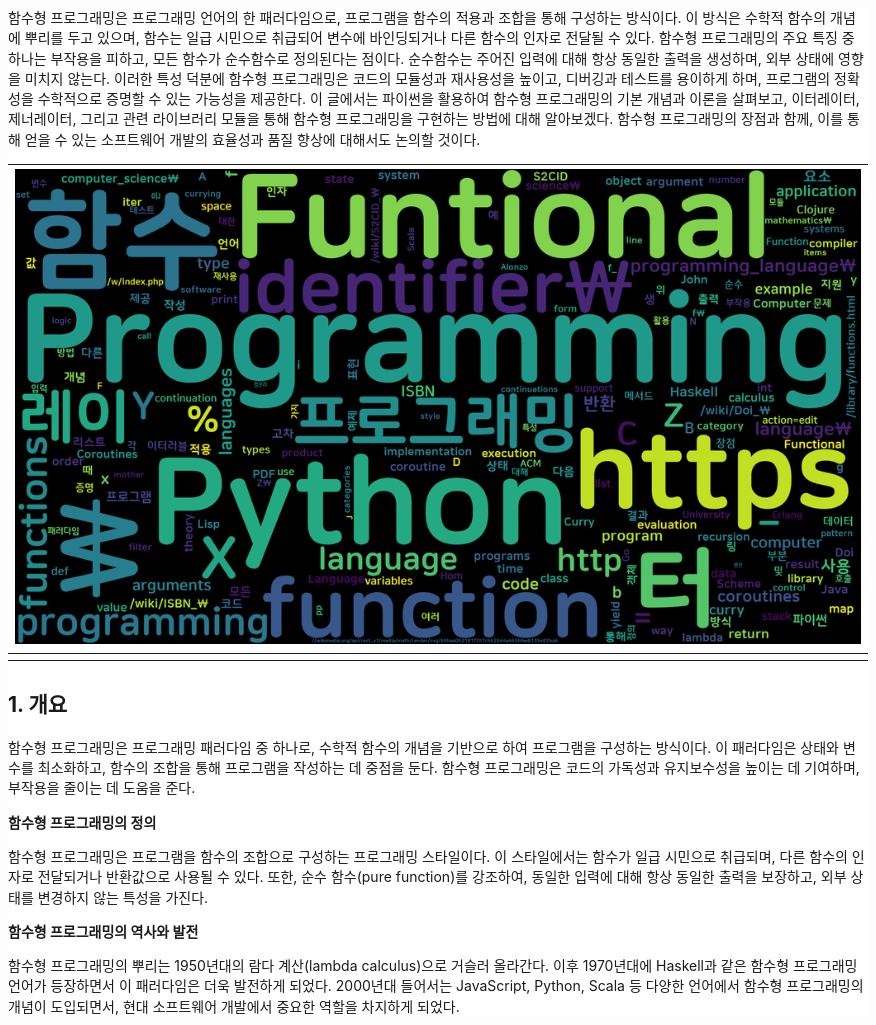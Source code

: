 
함수형 프로그래밍은 프로그래밍 언어의 한 패러다임으로, 프로그램을 함수의 적용과 조합을 통해 구성하는 방식이다. 이 방식은 수학적 함수의 개념에 뿌리를 두고 있으며, 함수는 일급 시민으로 취급되어 변수에 바인딩되거나 다른 함수의 인자로 전달될 수 있다. 함수형 프로그래밍의 주요 특징 중 하나는 부작용을 피하고, 모든 함수가 순수함수로 정의된다는 점이다. 순수함수는 주어진 입력에 대해 항상 동일한 출력을 생성하며, 외부 상태에 영향을 미치지 않는다. 이러한 특성 덕분에 함수형 프로그래밍은 코드의 모듈성과 재사용성을 높이고, 디버깅과 테스트를 용이하게 하며, 프로그램의 정확성을 수학적으로 증명할 수 있는 가능성을 제공한다. 이 글에서는 파이썬을 활용하여 함수형 프로그래밍의 기본 개념과 이론을 살펴보고, 이터레이터, 제너레이터, 그리고 관련 라이브러리 모듈을 통해 함수형 프로그래밍을 구현하는 방법에 대해 알아보겠다. 함수형 프로그래밍의 장점과 함께, 이를 통해 얻을 수 있는 소프트웨어 개발의 효율성과 품질 향상에 대해서도 논의할 것이다.


|![](/assets/images/2024/2024-08-26-Function-programming.png)|
|:---:|
||








## 1. 개요

함수형 프로그래밍은 프로그래밍 패러다임 중 하나로, 수학적 함수의 개념을 기반으로 하여 프로그램을 구성하는 방식이다. 이 패러다임은 상태와 변수를 최소화하고, 함수의 조합을 통해 프로그램을 작성하는 데 중점을 둔다. 함수형 프로그래밍은 코드의 가독성과 유지보수성을 높이는 데 기여하며, 부작용을 줄이는 데 도움을 준다.

**함수형 프로그래밍의 정의**  

함수형 프로그래밍은 프로그램을 함수의 조합으로 구성하는 프로그래밍 스타일이다. 이 스타일에서는 함수가 일급 시민으로 취급되며, 다른 함수의 인자로 전달되거나 반환값으로 사용될 수 있다. 또한, 순수 함수(pure function)를 강조하여, 동일한 입력에 대해 항상 동일한 출력을 보장하고, 외부 상태를 변경하지 않는 특성을 가진다.

**함수형 프로그래밍의 역사와 발전**  

함수형 프로그래밍의 뿌리는 1950년대의 람다 계산(lambda calculus)으로 거슬러 올라간다. 이후 1970년대에 Haskell과 같은 함수형 프로그래밍 언어가 등장하면서 이 패러다임은 더욱 발전하게 되었다. 2000년대 들어서는 JavaScript, Python, Scala 등 다양한 언어에서 함수형 프로그래밍의 개념이 도입되면서, 현대 소프트웨어 개발에서 중요한 역할을 차지하게 되었다.
